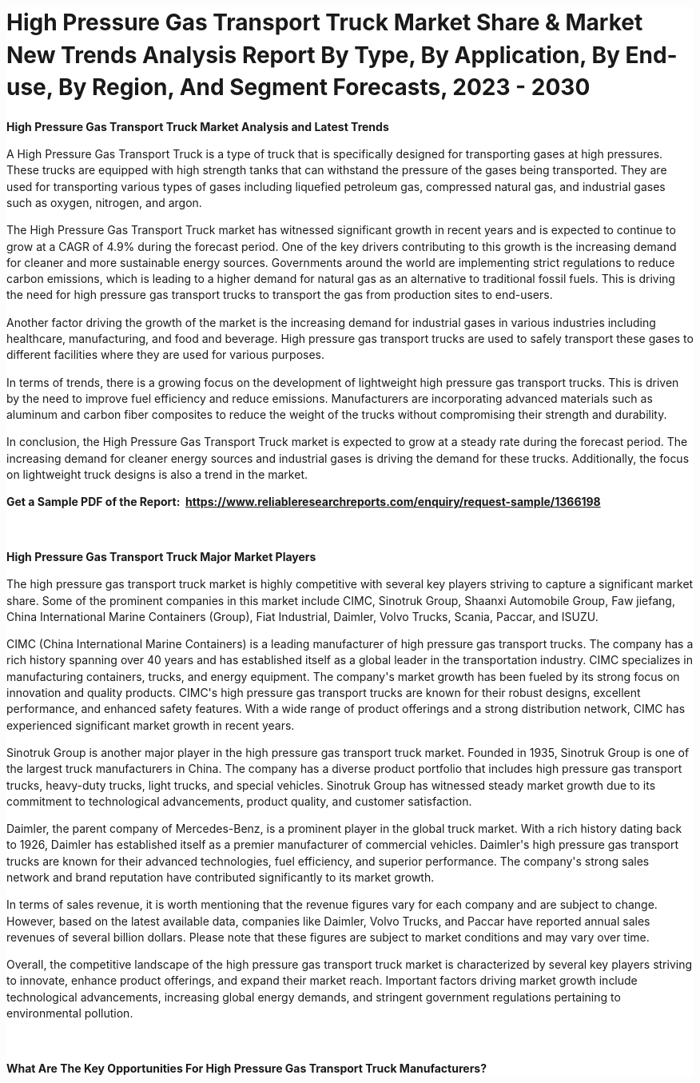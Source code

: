<p><h1>High Pressure Gas Transport Truck Market Share & Market New Trends Analysis Report By Type, By Application, By End-use, By Region, And Segment Forecasts, 2023 - 2030</h1></p><p><strong>High Pressure Gas Transport Truck Market Analysis and Latest Trends</strong></p>
<p><p>A High Pressure Gas Transport Truck is a type of truck that is specifically designed for transporting gases at high pressures. These trucks are equipped with high strength tanks that can withstand the pressure of the gases being transported. They are used for transporting various types of gases including liquefied petroleum gas, compressed natural gas, and industrial gases such as oxygen, nitrogen, and argon.</p><p>The High Pressure Gas Transport Truck market has witnessed significant growth in recent years and is expected to continue to grow at a CAGR of 4.9% during the forecast period. One of the key drivers contributing to this growth is the increasing demand for cleaner and more sustainable energy sources. Governments around the world are implementing strict regulations to reduce carbon emissions, which is leading to a higher demand for natural gas as an alternative to traditional fossil fuels. This is driving the need for high pressure gas transport trucks to transport the gas from production sites to end-users.</p><p>Another factor driving the growth of the market is the increasing demand for industrial gases in various industries including healthcare, manufacturing, and food and beverage. High pressure gas transport trucks are used to safely transport these gases to different facilities where they are used for various purposes.</p><p>In terms of trends, there is a growing focus on the development of lightweight high pressure gas transport trucks. This is driven by the need to improve fuel efficiency and reduce emissions. Manufacturers are incorporating advanced materials such as aluminum and carbon fiber composites to reduce the weight of the trucks without compromising their strength and durability.</p><p>In conclusion, the High Pressure Gas Transport Truck market is expected to grow at a steady rate during the forecast period. The increasing demand for cleaner energy sources and industrial gases is driving the demand for these trucks. Additionally, the focus on lightweight truck designs is also a trend in the market.</p></p>
<p><strong>Get a Sample PDF of the Report:&nbsp; <a href="https://www.reliableresearchreports.com/enquiry/request-sample/1366198">https://www.reliableresearchreports.com/enquiry/request-sample/1366198</a></strong></p>
<p>&nbsp;</p>
<p><strong>High Pressure Gas Transport Truck Major Market Players</strong></p>
<p><p>The high pressure gas transport truck market is highly competitive with several key players striving to capture a significant market share. Some of the prominent companies in this market include CIMC, Sinotruk Group, Shaanxi Automobile Group, Faw jiefang, China International Marine Containers (Group), Fiat Industrial, Daimler, Volvo Trucks, Scania, Paccar, and ISUZU. </p><p>CIMC (China International Marine Containers) is a leading manufacturer of high pressure gas transport trucks. The company has a rich history spanning over 40 years and has established itself as a global leader in the transportation industry. CIMC specializes in manufacturing containers, trucks, and energy equipment. The company's market growth has been fueled by its strong focus on innovation and quality products. CIMC's high pressure gas transport trucks are known for their robust designs, excellent performance, and enhanced safety features. With a wide range of product offerings and a strong distribution network, CIMC has experienced significant market growth in recent years.</p><p>Sinotruk Group is another major player in the high pressure gas transport truck market. Founded in 1935, Sinotruk Group is one of the largest truck manufacturers in China. The company has a diverse product portfolio that includes high pressure gas transport trucks, heavy-duty trucks, light trucks, and special vehicles. Sinotruk Group has witnessed steady market growth due to its commitment to technological advancements, product quality, and customer satisfaction.</p><p>Daimler, the parent company of Mercedes-Benz, is a prominent player in the global truck market. With a rich history dating back to 1926, Daimler has established itself as a premier manufacturer of commercial vehicles. Daimler's high pressure gas transport trucks are known for their advanced technologies, fuel efficiency, and superior performance. The company's strong sales network and brand reputation have contributed significantly to its market growth.</p><p>In terms of sales revenue, it is worth mentioning that the revenue figures vary for each company and are subject to change. However, based on the latest available data, companies like Daimler, Volvo Trucks, and Paccar have reported annual sales revenues of several billion dollars. Please note that these figures are subject to market conditions and may vary over time.</p><p>Overall, the competitive landscape of the high pressure gas transport truck market is characterized by several key players striving to innovate, enhance product offerings, and expand their market reach. Important factors driving market growth include technological advancements, increasing global energy demands, and stringent government regulations pertaining to environmental pollution.</p></p>
<p>&nbsp;</p>
<p><strong>What Are The Key Opportunities For High Pressure Gas Transport Truck Manufacturers?</strong></p>